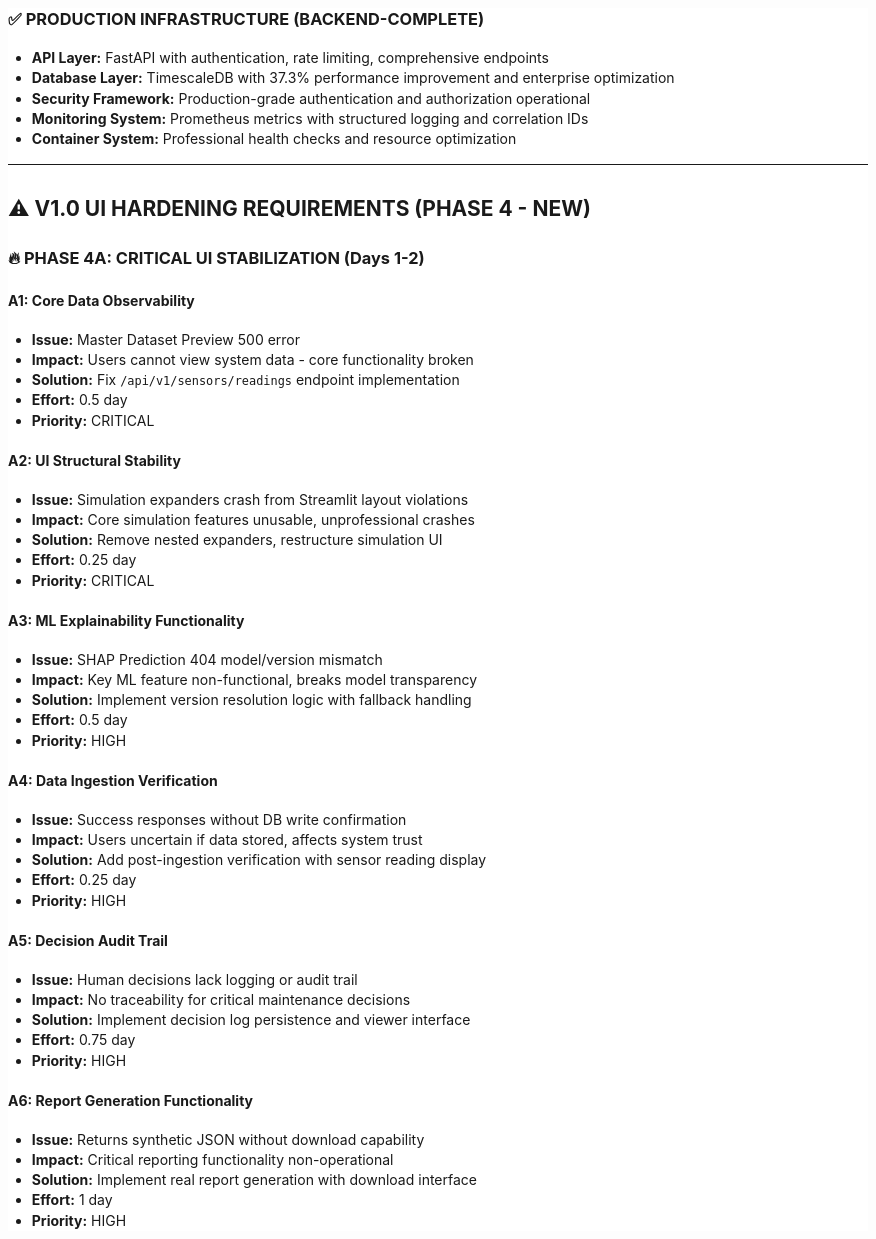 ### ✅ PRODUCTION INFRASTRUCTURE (BACKEND-COMPLETE)
- **API Layer:** FastAPI with authentication, rate limiting, comprehensive endpoints
- **Database Layer:** TimescaleDB with 37.3% performance improvement and enterprise optimization
- **Security Framework:** Production-grade authentication and authorization operational
- **Monitoring System:** Prometheus metrics with structured logging and correlation IDs
- **Container System:** Professional health checks and resource optimization

---

## ⚠️ V1.0 UI HARDENING REQUIREMENTS (PHASE 4 - NEW)

### **🔥 PHASE 4A: CRITICAL UI STABILIZATION (Days 1-2)**

#### **A1: Core Data Observability** 
- **Issue:** Master Dataset Preview 500 error
- **Impact:** Users cannot view system data - core functionality broken
- **Solution:** Fix `/api/v1/sensors/readings` endpoint implementation
- **Effort:** 0.5 day
- **Priority:** CRITICAL

#### **A2: UI Structural Stability**
- **Issue:** Simulation expanders crash from Streamlit layout violations
- **Impact:** Core simulation features unusable, unprofessional crashes
- **Solution:** Remove nested expanders, restructure simulation UI
- **Effort:** 0.25 day
- **Priority:** CRITICAL

#### **A3: ML Explainability Functionality**
- **Issue:** SHAP Prediction 404 model/version mismatch
- **Impact:** Key ML feature non-functional, breaks model transparency
- **Solution:** Implement version resolution logic with fallback handling
- **Effort:** 0.5 day
- **Priority:** HIGH

#### **A4: Data Ingestion Verification**
- **Issue:** Success responses without DB write confirmation
- **Impact:** Users uncertain if data stored, affects system trust
- **Solution:** Add post-ingestion verification with sensor reading display
- **Effort:** 0.25 day
- **Priority:** HIGH

#### **A5: Decision Audit Trail**
- **Issue:** Human decisions lack logging or audit trail
- **Impact:** No traceability for critical maintenance decisions
- **Solution:** Implement decision log persistence and viewer interface
- **Effort:** 0.75 day
- **Priority:** HIGH

#### **A6: Report Generation Functionality**
- **Issue:** Returns synthetic JSON without download capability
- **Impact:** Critical reporting functionality non-operational
- **Solution:** Implement real report generation with download interface
- **Effort:** 1 day
- **Priority:** HIGH
